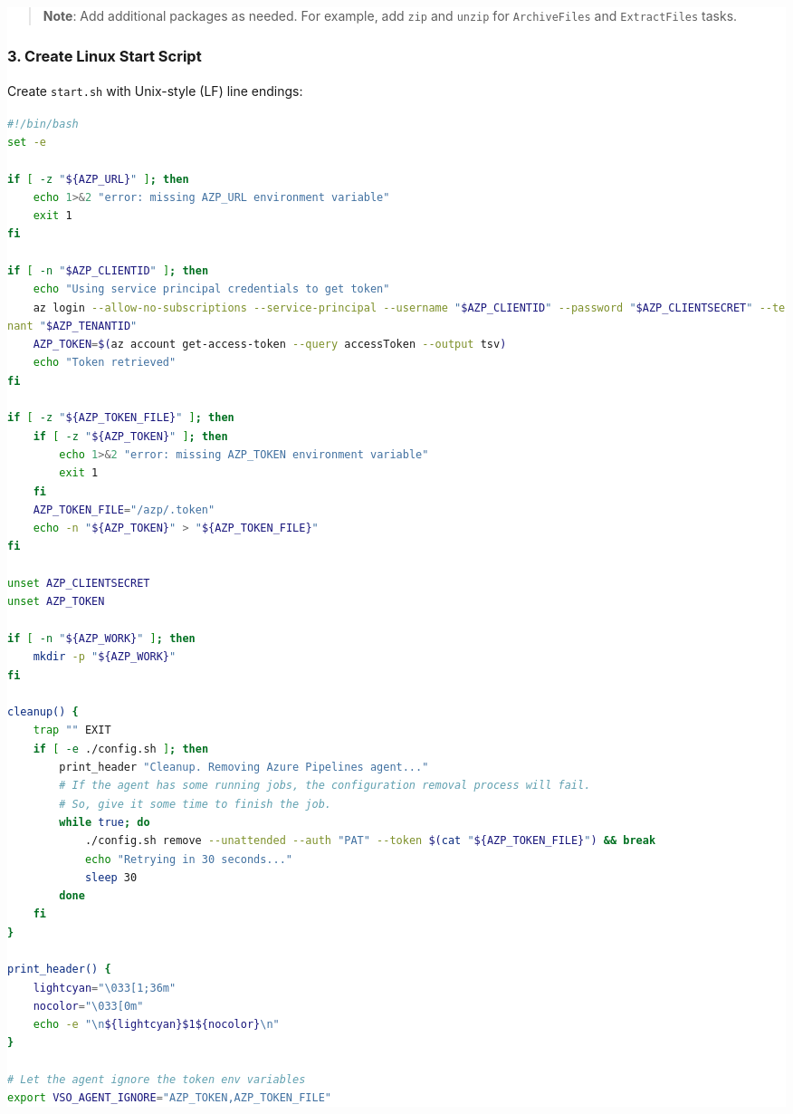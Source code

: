 > **Note**: Add additional packages as needed. For example, add `zip` and `unzip` for `ArchiveFiles` and `ExtractFiles` tasks.

### 3. Create Linux Start Script

Create `start.sh` with Unix-style (LF) line endings:

```bash
#!/bin/bash
set -e

if [ -z "${AZP_URL}" ]; then
    echo 1>&2 "error: missing AZP_URL environment variable"
    exit 1
fi

if [ -n "$AZP_CLIENTID" ]; then
    echo "Using service principal credentials to get token"
    az login --allow-no-subscriptions --service-principal --username "$AZP_CLIENTID" --password "$AZP_CLIENTSECRET" --tenant "$AZP_TENANTID"
    AZP_TOKEN=$(az account get-access-token --query accessToken --output tsv)
    echo "Token retrieved"
fi

if [ -z "${AZP_TOKEN_FILE}" ]; then
    if [ -z "${AZP_TOKEN}" ]; then
        echo 1>&2 "error: missing AZP_TOKEN environment variable"
        exit 1
    fi
    AZP_TOKEN_FILE="/azp/.token"
    echo -n "${AZP_TOKEN}" > "${AZP_TOKEN_FILE}"
fi

unset AZP_CLIENTSECRET
unset AZP_TOKEN

if [ -n "${AZP_WORK}" ]; then
    mkdir -p "${AZP_WORK}"
fi

cleanup() {
    trap "" EXIT
    if [ -e ./config.sh ]; then
        print_header "Cleanup. Removing Azure Pipelines agent..."
        # If the agent has some running jobs, the configuration removal process will fail.
        # So, give it some time to finish the job.
        while true; do
            ./config.sh remove --unattended --auth "PAT" --token $(cat "${AZP_TOKEN_FILE}") && break
            echo "Retrying in 30 seconds..."
            sleep 30
        done
    fi
}

print_header() {
    lightcyan="\033[1;36m"
    nocolor="\033[0m"
    echo -e "\n${lightcyan}$1${nocolor}\n"
}

# Let the agent ignore the token env variables
export VSO_AGENT_IGNORE="AZP_TOKEN,AZP_TOKEN_FILE"

```